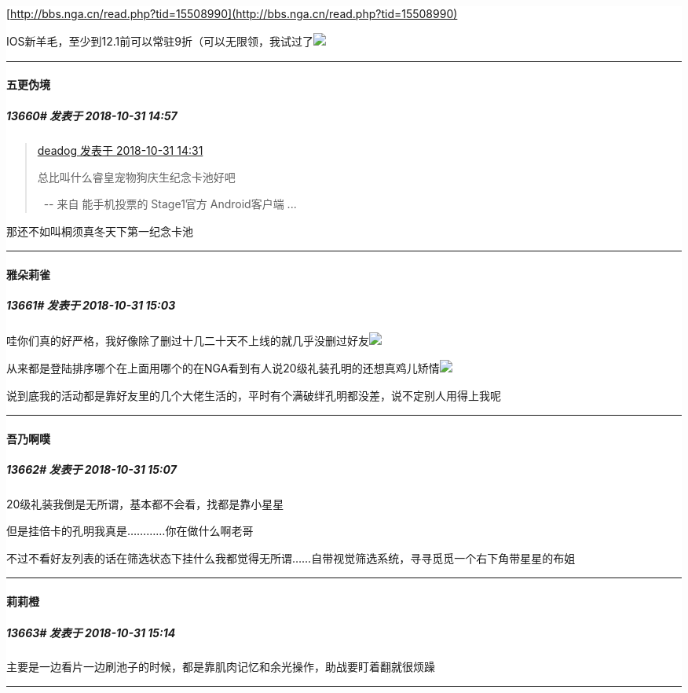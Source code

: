 
[http://bbs.nga.cn/read.php?tid=15508990](http://bbs.nga.cn/read.php?tid=15508990)


IOS新羊毛，至少到12.1前可以常驻9折（可以无限领，我试过了<img src="https://static.saraba1st.com/image/smiley/face2017/068.png" referrerpolicy="no-referrer">


*****

####  五更伪境  
##### 13660#       发表于 2018-10-31 14:57


<blockquote><a href="httphttps://bbs.saraba1st.com/2b/forum.php?mod=redirect&amp;goto=findpost&amp;pid=41441276&amp;ptid=1712412" target="_blank">deadog 发表于 2018-10-31 14:31</a>

总比叫什么睿皇宠物狗庆生纪念卡池好吧


  -- 来自 能手机投票的 Stage1官方 Android客户端 ...</blockquote>
那还不如叫桐须真冬天下第一纪念卡池


*****

####  雅朵莉雀  
##### 13661#       发表于 2018-10-31 15:03


哇你们真的好严格，我好像除了删过十几二十天不上线的就几乎没删过好友<img src="https://static.saraba1st.com/image/smiley/face2017/009.gif" referrerpolicy="no-referrer">

从来都是登陆排序哪个在上面用哪个的在NGA看到有人说20级礼装孔明的还想真鸡儿矫情<img src="https://static.saraba1st.com/image/smiley/face2017/018.png" referrerpolicy="no-referrer">

说到底我的活动都是靠好友里的几个大佬生活的，平时有个满破绊孔明都没差，说不定别人用得上我呢


*****

####  吾乃啊噗  
##### 13662#       发表于 2018-10-31 15:07


20级礼装我倒是无所谓，基本都不会看，找都是靠小星星

但是挂倍卡的孔明我真是…………你在做什么啊老哥

不过不看好友列表的话在筛选状态下挂什么我都觉得无所谓……自带视觉筛选系统，寻寻觅觅一个右下角带星星的布姐


*****

####  莉莉橙  
##### 13663#       发表于 2018-10-31 15:14


主要是一边看片一边刷池子的时候，都是靠肌肉记忆和余光操作，助战要盯着翻就很烦躁


*****
